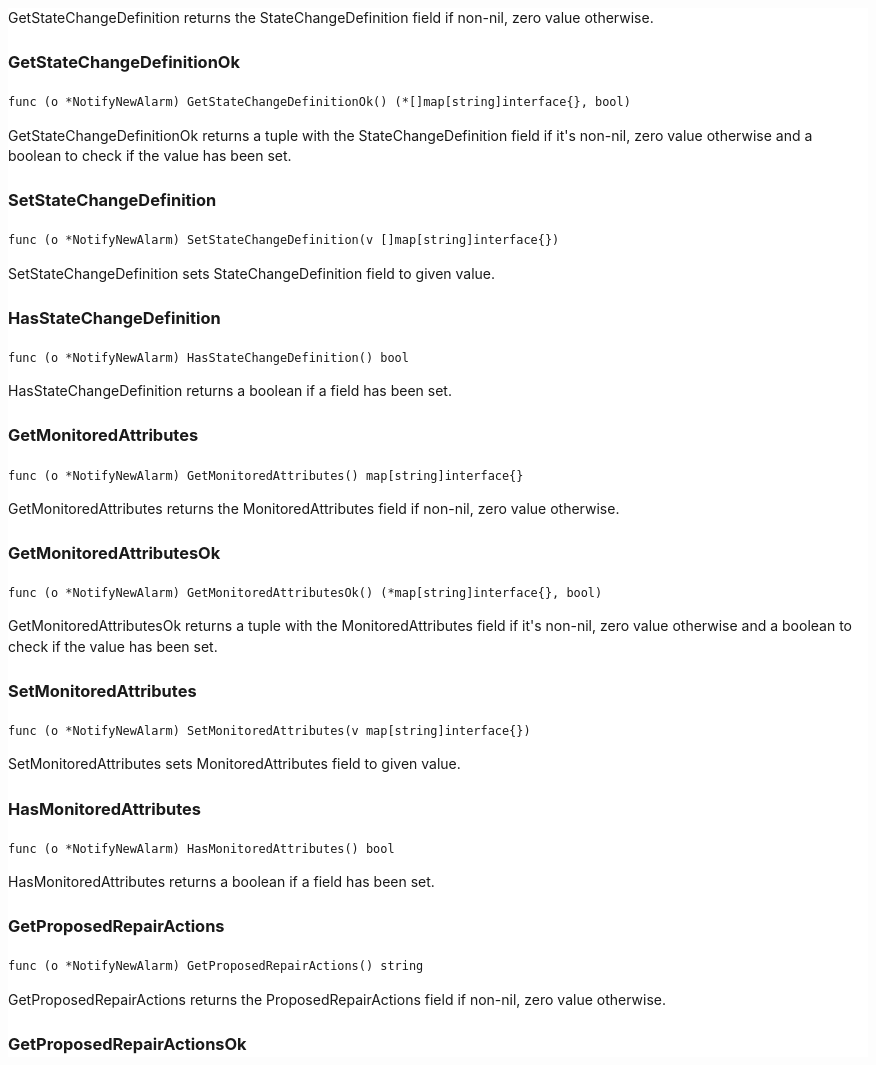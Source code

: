 GetStateChangeDefinition returns the StateChangeDefinition field if non-nil, zero value otherwise.

### GetStateChangeDefinitionOk

`func (o *NotifyNewAlarm) GetStateChangeDefinitionOk() (*[]map[string]interface{}, bool)`

GetStateChangeDefinitionOk returns a tuple with the StateChangeDefinition field if it's non-nil, zero value otherwise
and a boolean to check if the value has been set.

### SetStateChangeDefinition

`func (o *NotifyNewAlarm) SetStateChangeDefinition(v []map[string]interface{})`

SetStateChangeDefinition sets StateChangeDefinition field to given value.

### HasStateChangeDefinition

`func (o *NotifyNewAlarm) HasStateChangeDefinition() bool`

HasStateChangeDefinition returns a boolean if a field has been set.

### GetMonitoredAttributes

`func (o *NotifyNewAlarm) GetMonitoredAttributes() map[string]interface{}`

GetMonitoredAttributes returns the MonitoredAttributes field if non-nil, zero value otherwise.

### GetMonitoredAttributesOk

`func (o *NotifyNewAlarm) GetMonitoredAttributesOk() (*map[string]interface{}, bool)`

GetMonitoredAttributesOk returns a tuple with the MonitoredAttributes field if it's non-nil, zero value otherwise
and a boolean to check if the value has been set.

### SetMonitoredAttributes

`func (o *NotifyNewAlarm) SetMonitoredAttributes(v map[string]interface{})`

SetMonitoredAttributes sets MonitoredAttributes field to given value.

### HasMonitoredAttributes

`func (o *NotifyNewAlarm) HasMonitoredAttributes() bool`

HasMonitoredAttributes returns a boolean if a field has been set.

### GetProposedRepairActions

`func (o *NotifyNewAlarm) GetProposedRepairActions() string`

GetProposedRepairActions returns the ProposedRepairActions field if non-nil, zero value otherwise.

### GetProposedRepairActionsOk
